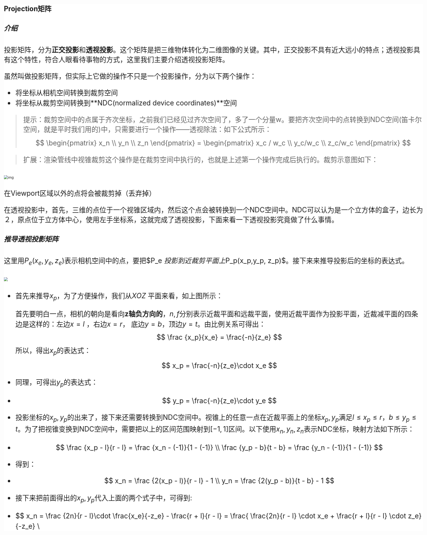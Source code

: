 #### Projection矩阵

##### 介绍

投影矩阵，分为**正交投影**和**透视投影**。这个矩阵是把三维物体转化为二维图像的关键。其中，正交投影不具有近大远小的特点；透视投影具有这个特性，符合人眼看待事物的方式，这里我们主要介绍透视投影矩阵。

虽然叫做投影矩阵，但实际上它做的操作不只是一个投影操作，分为以下两个操作：

+ 将坐标从相机空间转换到裁剪空间
+ 将坐标从裁剪空间转换到**NDC(normalized device coordinates)**空间

>提示：裁剪空间中的点属于齐次坐标，之前我们已经见过齐次空间了，多了一个分量w。要把齐次空间中的点转换到NDC空间(笛卡尔空间，就是平时我们用的)中，只需要进行一个操作——透视除法：如下公式所示：
>$$
>\begin{pmatrix}
>x_n \\ y_n \\ z_n
>\end{pmatrix} =
>\begin{pmatrix}
>x_c / w_c  \\ y_c/w_c \\ z_c/w_c
>\end{pmatrix}
>$$

> 扩展：渲染管线中视锥裁剪这个操作是在裁剪空间中执行的，也就是上述第一个操作完成后执行的。裁剪示意图如下：

<img src="https://zwting-blog.oss-cn-shenzhen.aliyuncs.com/img/20200318172234.png" alt="img" style="zoom:50%;" />

在Viewport区域以外的点将会被裁剪掉（丢弃掉）

在透视投影中，首先，三维的点位于一个视锥区域内，然后这个点会被转换到一个NDC空间中。NDC可以认为是一个立方体的盒子，边长为２，原点位于立方体中心，使用左手坐标系，这就完成了透视投影，下面来看一下透视投影究竟做了什么事情。

##### 推导透视投影矩阵

这里用$P_e(x_e, y_e, z_e)$表示相机空间中的点，要把$P_e $投影到近裁剪平面上$P_p(x_p,y_p, z_p)$。接下来来推导投影后的坐标的表达式。 

<img src="https://zwting-blog.oss-cn-shenzhen.aliyuncs.com/img/20200318172235.png" style="zoom:50%;" />

+ 首先来推导$x_p$，为了方便操作，我们从$XOZ$ 平面来看，如上图所示：

  首先要明白一点，相机的朝向是看向**z轴负方向的**，$n,f$分别表示近裁平面和远裁平面，使用近裁平面作为投影平面，近裁减平面的四条边是这样的：左边$x=l$ ，右边$x=r$， 底边$y=b$，顶边$y=t$。由比例关系可得出：
  $$
  \frac {x_p}{x_e} = \frac{-n}{z_e}
  $$
  所以，得出$x_p$的表达式：
  $$
  x_p = \frac{-n}{z_e}\cdot x_e
  $$

+ 同理，可得出$y_p$的表达式：
+ $$
  y_p = \frac{-n}{z_e}\cdot y_e
  $$
+ 投影坐标的$x_p, y_p$的出来了，接下来还需要转换到NDC空间中。视锥上的任意一点在近裁平面上的坐标$x_p,y_p$满足$l\leqslant x_p \leqslant r$，$b \leqslant y_p \leqslant t$。为了把视锥变换到NDC空间中，需要把以上的区间范围映射到$[-1,1]$区间。以下使用$x_n,y_n,z_n$表示NDC坐标，映射方法如下所示：
+ $$
  \frac {x_p - l}{r - l} = \frac {x_n - (-1)}{1 - (-1)} \\
  \frac {y_p - b}{t - b} = \frac {y_n - (-1)}{1 - (-1)}
  $$
+ 得到：
+ $$
  x_n = \frac {2(x_p - l)}{r - l} - 1 \\
  y_n = \frac {2(y_p - b)}{t - b} - 1
  $$
+ 接下来把前面得出的$x_p, y_p$代入上面的两个式子中，可得到:
+ $$
  x_n = \frac {2n}{r - l}\cdot \frac{x_e}{-z_e} - \frac{r + l}{r - l}
   = \frac{ \frac{2n}{r - l} \cdot x_e + \frac{r + l}{r - l} \cdot z_e}{-z_e} \\